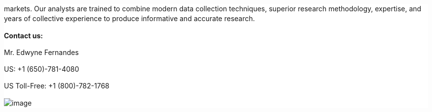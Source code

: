 markets. Our analysts are trained to combine modern data collection techniques, superior research methodology, expertise, and years of collective experience to produce informative and accurate research.</p><p id="" class=""><strong>Contact us:</strong></p><p id="" class="">Mr. Edwyne Fernandes</p><p id="" class="">US: +1 (650)-781-4080</p><p id="" class="">US Toll-Free: +1 (800)-782-1768</p>
![image](https://github.com/user-attachments/assets/bb03da5a-454a-46c2-a14f-a79e703a1870)
